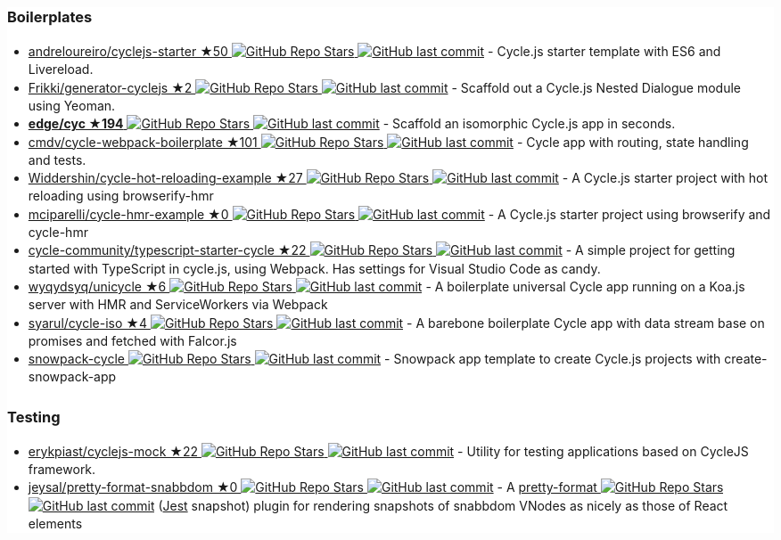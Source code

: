 ### Boilerplates

* [andreloureiro/cyclejs-starter ★50 ![GitHub Repo Stars](https://img.shields.io/github/stars/andreloureiro/cyclejs-starter) ![GitHub last commit](https://img.shields.io/github/last-commit/andreloureiro/cyclejs-starter)](https://github.com/andreloureiro/cyclejs-starter) - Cycle.js starter template with ES6 and Livereload.
* [Frikki/generator-cyclejs ★2 ![GitHub Repo Stars](https://img.shields.io/github/stars/Frikki/generator-cyclejs) ![GitHub last commit](https://img.shields.io/github/last-commit/Frikki/generator-cyclejs)](https://github.com/Frikki/generator-cyclejs) - Scaffold out a Cycle.js Nested Dialogue module using Yeoman.
* [**edge/cyc ★194** ![GitHub Repo Stars](https://img.shields.io/github/stars/edge/cyc) ![GitHub last commit](https://img.shields.io/github/last-commit/edge/cyc)](https://github.com/edge/cyc) - Scaffold an isomorphic Cycle.js app in seconds.
* [cmdv/cycle-webpack-boilerplate ★101 ![GitHub Repo Stars](https://img.shields.io/github/stars/Cmdv/cycle-webpack-boilerplate) ![GitHub last commit](https://img.shields.io/github/last-commit/Cmdv/cycle-webpack-boilerplate)](https://github.com/Cmdv/cycle-webpack-boilerplate) - Cycle app with routing, state handling and tests.
* [Widdershin/cycle-hot-reloading-example ★27 ![GitHub Repo Stars](https://img.shields.io/github/stars/Widdershin/cycle-hot-reloading-example) ![GitHub last commit](https://img.shields.io/github/last-commit/Widdershin/cycle-hot-reloading-example)](https://github.com/Widdershin/cycle-hot-reloading-example) - A Cycle.js starter project with hot reloading using browserify-hmr
* [mciparelli/cycle-hmr-example ★0 ![GitHub Repo Stars](https://img.shields.io/github/stars/mciparelli/cycle-hmr-example) ![GitHub last commit](https://img.shields.io/github/last-commit/mciparelli/cycle-hmr-example)](https://github.com/mciparelli/cycle-hmr-example) - A Cycle.js starter project using browserify and cycle-hmr
* [cycle-community/typescript-starter-cycle ★22 ![GitHub Repo Stars](https://img.shields.io/github/stars/cyclejs-community/typescript-starter-cycle) ![GitHub last commit](https://img.shields.io/github/last-commit/cyclejs-community/typescript-starter-cycle)](https://github.com/cyclejs-community/typescript-starter-cycle) - A simple project for getting started with TypeScript in cycle.js, using Webpack. Has settings for Visual Studio Code as candy.
* [wyqydsyq/unicycle ★6 ![GitHub Repo Stars](https://img.shields.io/github/stars/wyqydsyq/unicycle) ![GitHub last commit](https://img.shields.io/github/last-commit/wyqydsyq/unicycle)](https://github.com/wyqydsyq/unicycle) - A boilerplate universal Cycle app running on a Koa.js server with HMR and ServiceWorkers via Webpack
* [syarul/cycle-iso ★4 ![GitHub Repo Stars](https://img.shields.io/github/stars/syarul/cycle-iso) ![GitHub last commit](https://img.shields.io/github/last-commit/syarul/cycle-iso)](https://github.com/syarul/cycle-iso) - A barebone boilerplate Cycle app with data stream base on promises and  fetched with Falcor.js
* [snowpack-cycle ![GitHub Repo Stars](https://img.shields.io/github/stars/rajasegar/snowpack-cycle) ![GitHub last commit](https://img.shields.io/github/last-commit/rajasegar/snowpack-cycle)](https://github.com/rajasegar/snowpack-cycle) - Snowpack app template to create Cycle.js projects with create-snowpack-app

### Testing

* [erykpiast/cyclejs-mock ★22 ![GitHub Repo Stars](https://img.shields.io/github/stars/erykpiast/cyclejs-mock) ![GitHub last commit](https://img.shields.io/github/last-commit/erykpiast/cyclejs-mock)](https://github.com/erykpiast/cyclejs-mock) - Utility for testing applications based on CycleJS framework.
* [jeysal/pretty-format-snabbdom ★0 ![GitHub Repo Stars](https://img.shields.io/github/stars/jeysal/pretty-format-snabbdom) ![GitHub last commit](https://img.shields.io/github/last-commit/jeysal/pretty-format-snabbdom)](https://github.com/jeysal/pretty-format-snabbdom) - A [pretty-format ![GitHub Repo Stars](https://img.shields.io/github/stars/facebook/jest) ![GitHub last commit](https://img.shields.io/github/last-commit/facebook/jest)](https://github.com/facebook/jest/tree/master/packages/pretty-format) ([Jest](https://facebook.github.io/jest/) snapshot) plugin for rendering snapshots of snabbdom VNodes as nicely as those of React elements
